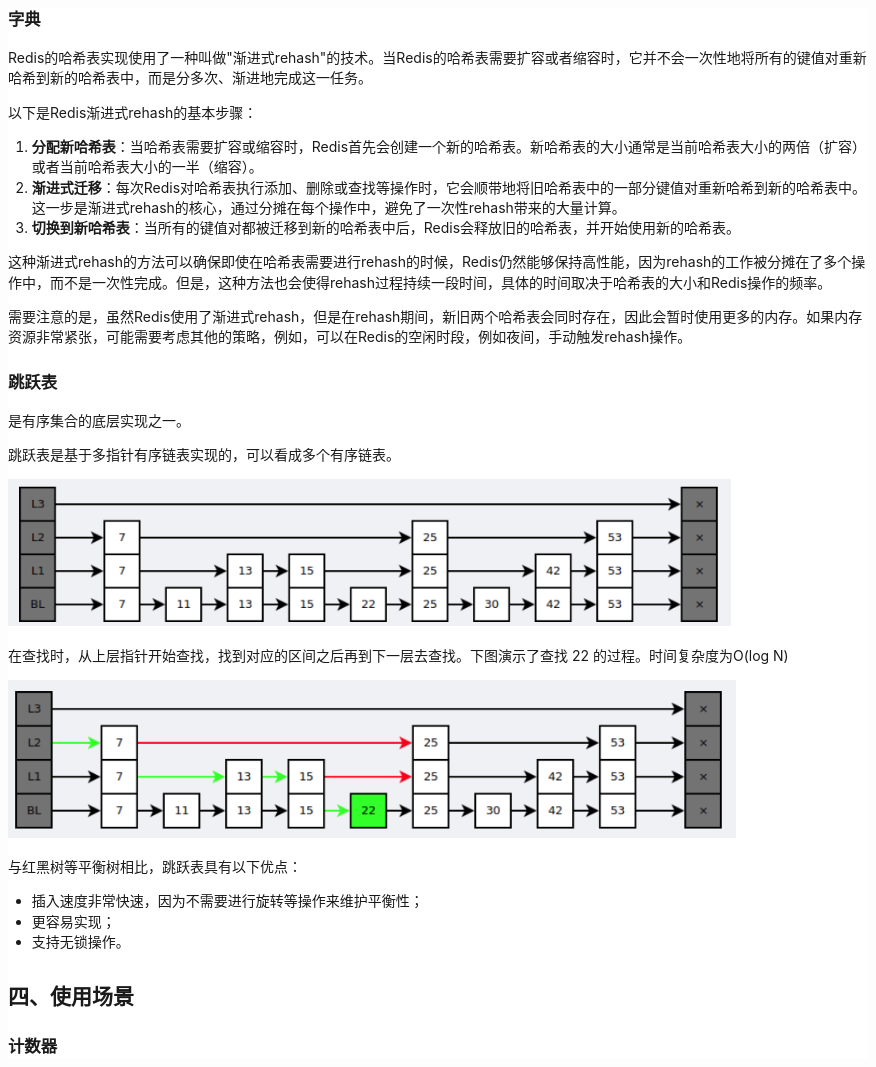 ### 字典

Redis的哈希表实现使用了一种叫做"渐进式rehash"的技术。当Redis的哈希表需要扩容或者缩容时，它并不会一次性地将所有的键值对重新哈希到新的哈希表中，而是分多次、渐进地完成这一任务。

以下是Redis渐进式rehash的基本步骤：

1. **分配新哈希表**：当哈希表需要扩容或缩容时，Redis首先会创建一个新的哈希表。新哈希表的大小通常是当前哈希表大小的两倍（扩容）或者当前哈希表大小的一半（缩容）。
2. **渐进式迁移**：每次Redis对哈希表执行添加、删除或查找等操作时，它会顺带地将旧哈希表中的一部分键值对重新哈希到新的哈希表中。这一步是渐进式rehash的核心，通过分摊在每个操作中，避免了一次性rehash带来的大量计算。
3. **切换到新哈希表**：当所有的键值对都被迁移到新的哈希表中后，Redis会释放旧的哈希表，并开始使用新的哈希表。

这种渐进式rehash的方法可以确保即使在哈希表需要进行rehash的时候，Redis仍然能够保持高性能，因为rehash的工作被分摊在了多个操作中，而不是一次性完成。但是，这种方法也会使得rehash过程持续一段时间，具体的时间取决于哈希表的大小和Redis操作的频率。

需要注意的是，虽然Redis使用了渐进式rehash，但是在rehash期间，新旧两个哈希表会同时存在，因此会暂时使用更多的内存。如果内存资源非常紧张，可能需要考虑其他的策略，例如，可以在Redis的空闲时段，例如夜间，手动触发rehash操作。

### 跳跃表

是有序集合的底层实现之一。

跳跃表是基于多指针有序链表实现的，可以看成多个有序链表。

![image-20240327225443124](redis/image-20240327225443124.png)

在查找时，从上层指针开始查找，找到对应的区间之后再到下一层去查找。下图演示了查找 22 的过程。时间复杂度为O(log N)

![image-20240327225454333](redis/image-20240327225454333.png)

与红黑树等平衡树相比，跳跃表具有以下优点：

- 插入速度非常快速，因为不需要进行旋转等操作来维护平衡性；
- 更容易实现；
- 支持无锁操作。

## 四、使用场景

### 计数器
